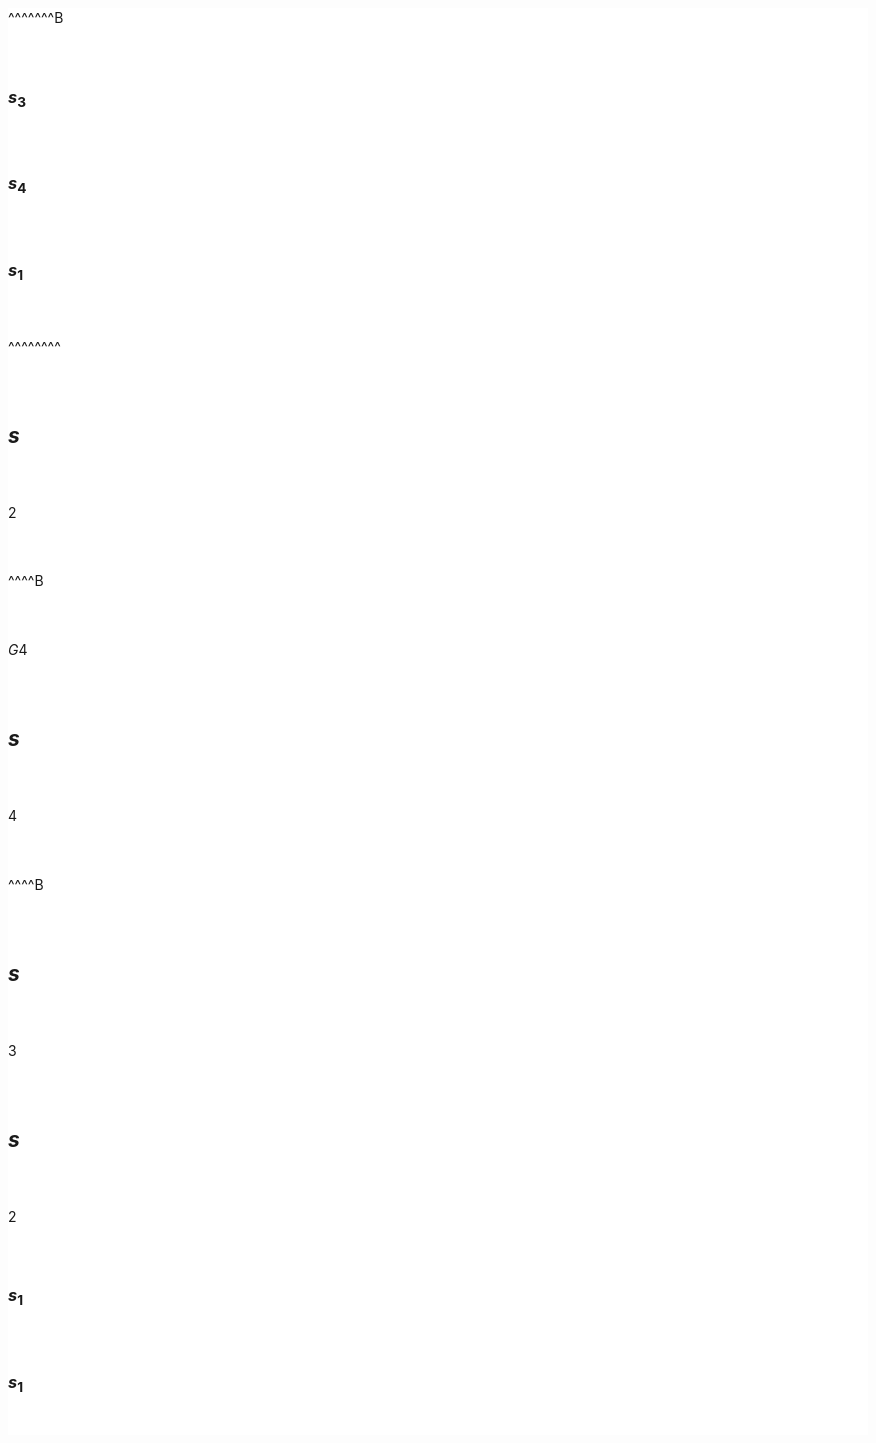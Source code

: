 <p><span class="font0">^^^^^^^B</span></p>
</div><br clear="all">
<div>
<h3><a name="bookmark28"></a><span class="font8" style="font-style:italic;"><a name="bookmark29"></a>s</span><span class="font8"><sub>3</sub></span></h3>
</div><br clear="all">
<div>
<h3><a name="bookmark30"></a><span class="font8" style="font-style:italic;"><a name="bookmark31"></a>s</span><span class="font8"><sub>4</sub></span></h3>
</div><br clear="all">
<div>
<h3><a name="bookmark32"></a><span class="font8" style="font-style:italic;"><a name="bookmark33"></a>s</span><span class="font8"><sub>1</sub></span></h3>
</div><br clear="all">
<div>
<p><span class="font0">^^^^^^^^</span></p>
</div><br clear="all">
<div>
<h2><a name="bookmark34"></a><span class="font8" style="font-style:italic;"><a name="bookmark35"></a>s</span></h2>
</div><br clear="all">
<div>
<p><span class="font4">2</span></p>
</div><br clear="all">
<div>
<p><span class="font0">^^^^B</span></p>
</div><br clear="all">
<div>
<p><span class="font8" style="font-style:italic;">G</span><span class="font4">4</span></p>
</div><br clear="all">
<div>
<h2><a name="bookmark36"></a><span class="font8" style="font-style:italic;"><a name="bookmark37"></a>s</span></h2>
</div><br clear="all">
<div>
<p><span class="font4">4</span></p>
</div><br clear="all">
<div>
<p><span class="font0">^^^^B</span></p>
</div><br clear="all">
<div>
<h2><a name="bookmark38"></a><span class="font8" style="font-style:italic;"><a name="bookmark39"></a>s</span></h2>
</div><br clear="all">
<div>
<p><span class="font4">3</span></p>
</div><br clear="all">
<div>
<h2><a name="bookmark40"></a><span class="font8" style="font-style:italic;"><a name="bookmark41"></a>s</span></h2>
</div><br clear="all">
<div>
<p><span class="font4">2</span></p>
</div><br clear="all">
<div>
<h3><a name="bookmark42"></a><span class="font8" style="font-style:italic;"><a name="bookmark43"></a>s</span><span class="font8"><sub>1</sub></span></h3>
</div><br clear="all">
<div>
<h3><a name="bookmark44"></a><span class="font8" style="font-style:italic;"><a name="bookmark45"></a>s</span><span class="font8"><sub>1</sub></span></h3>
</div><br clear="all">
<div>